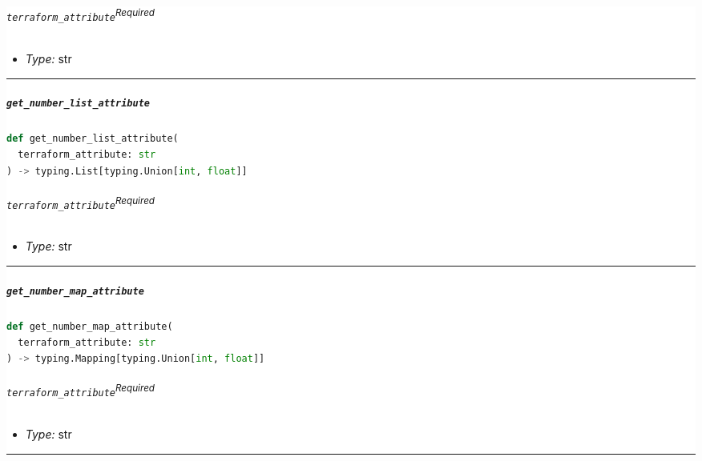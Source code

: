 ###### `terraform_attribute`<sup>Required</sup> <a name="terraform_attribute" id="rhizo-co-terraform-provider-oci.databaseAutonomousContainerDatabaseDataguardRoleChange.DatabaseAutonomousContainerDatabaseDataguardRoleChangeTimeoutsOutputReference.getNumberAttribute.parameter.terraformAttribute"></a>

- *Type:* str

---

##### `get_number_list_attribute` <a name="get_number_list_attribute" id="rhizo-co-terraform-provider-oci.databaseAutonomousContainerDatabaseDataguardRoleChange.DatabaseAutonomousContainerDatabaseDataguardRoleChangeTimeoutsOutputReference.getNumberListAttribute"></a>

```python
def get_number_list_attribute(
  terraform_attribute: str
) -> typing.List[typing.Union[int, float]]
```

###### `terraform_attribute`<sup>Required</sup> <a name="terraform_attribute" id="rhizo-co-terraform-provider-oci.databaseAutonomousContainerDatabaseDataguardRoleChange.DatabaseAutonomousContainerDatabaseDataguardRoleChangeTimeoutsOutputReference.getNumberListAttribute.parameter.terraformAttribute"></a>

- *Type:* str

---

##### `get_number_map_attribute` <a name="get_number_map_attribute" id="rhizo-co-terraform-provider-oci.databaseAutonomousContainerDatabaseDataguardRoleChange.DatabaseAutonomousContainerDatabaseDataguardRoleChangeTimeoutsOutputReference.getNumberMapAttribute"></a>

```python
def get_number_map_attribute(
  terraform_attribute: str
) -> typing.Mapping[typing.Union[int, float]]
```

###### `terraform_attribute`<sup>Required</sup> <a name="terraform_attribute" id="rhizo-co-terraform-provider-oci.databaseAutonomousContainerDatabaseDataguardRoleChange.DatabaseAutonomousContainerDatabaseDataguardRoleChangeTimeoutsOutputReference.getNumberMapAttribute.parameter.terraformAttribute"></a>

- *Type:* str

---
